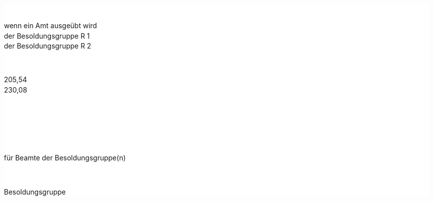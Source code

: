 </td>

<td style align="left" valign="top" charoff="50">

 

</td>

<td style align="left" valign="top" charoff="50">

wenn ein Amt ausgeübt wird  
der Besoldungsgruppe R 1  
der Besoldungsgruppe R 2

</td>

<td style align="left" valign="top" charoff="50">

 

</td>

<td style align="left" valign="top" charoff="50">

  
205,54  
230,08

</td>

</tr>

<tr>

<td style align="left" valign="top" charoff="50">

 

</td>

<td style="border-right: 0.5pt solid ; " align="left" valign="top" charoff="50">

 

</td>

<td style align="left" valign="top" charoff="50">

 

</td>

<td style align="left" valign="top" charoff="50">

für Beamte der Besoldungsgruppe(n)

</td>

<td style="border-right: 0.5pt solid ; " align="left" valign="top" charoff="50">

 

</td>

<td style colspan="2" align="left" valign="top" charoff="50">

<span class="SP">Besoldungsgruppe</span>

</td>

